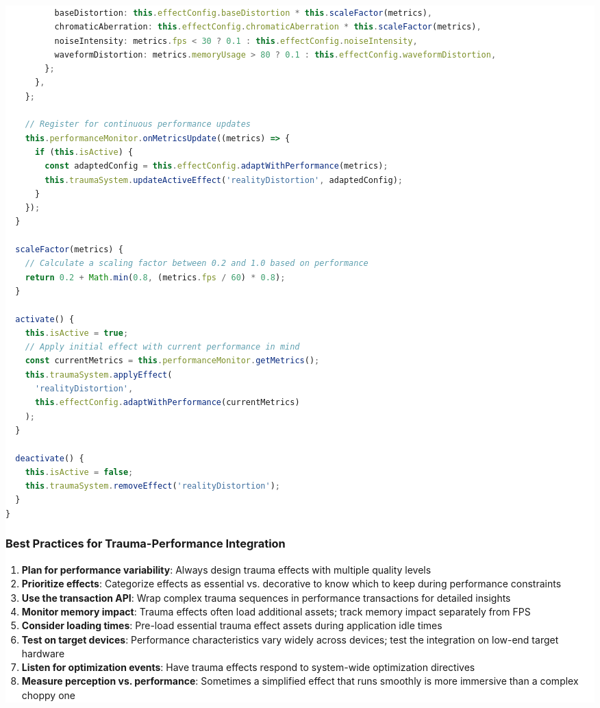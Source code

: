 ```javascript
          baseDistortion: this.effectConfig.baseDistortion * this.scaleFactor(metrics),
          chromaticAberration: this.effectConfig.chromaticAberration * this.scaleFactor(metrics),
          noiseIntensity: metrics.fps < 30 ? 0.1 : this.effectConfig.noiseIntensity,
          waveformDistortion: metrics.memoryUsage > 80 ? 0.1 : this.effectConfig.waveformDistortion,
        };
      },
    };

    // Register for continuous performance updates
    this.performanceMonitor.onMetricsUpdate((metrics) => {
      if (this.isActive) {
        const adaptedConfig = this.effectConfig.adaptWithPerformance(metrics);
        this.traumaSystem.updateActiveEffect('realityDistortion', adaptedConfig);
      }
    });
  }

  scaleFactor(metrics) {
    // Calculate a scaling factor between 0.2 and 1.0 based on performance
    return 0.2 + Math.min(0.8, (metrics.fps / 60) * 0.8);
  }

  activate() {
    this.isActive = true;
    // Apply initial effect with current performance in mind
    const currentMetrics = this.performanceMonitor.getMetrics();
    this.traumaSystem.applyEffect(
      'realityDistortion',
      this.effectConfig.adaptWithPerformance(currentMetrics)
    );
  }

  deactivate() {
    this.isActive = false;
    this.traumaSystem.removeEffect('realityDistortion');
  }
}
```

### Best Practices for Trauma-Performance Integration

1. **Plan for performance variability**: Always design trauma effects with multiple quality levels
2. **Prioritize effects**: Categorize effects as essential vs. decorative to know which to keep during performance constraints
3. **Use the transaction API**: Wrap complex trauma sequences in performance transactions for detailed insights
4. **Monitor memory impact**: Trauma effects often load additional assets; track memory impact separately from FPS
5. **Consider loading times**: Pre-load essential trauma effect assets during application idle times
6. **Test on target devices**: Performance characteristics vary widely across devices; test the integration on low-end target hardware
7. **Listen for optimization events**: Have trauma effects respond to system-wide optimization directives
8. **Measure perception vs. performance**: Sometimes a simplified effect that runs smoothly is more immersive than a complex choppy one
